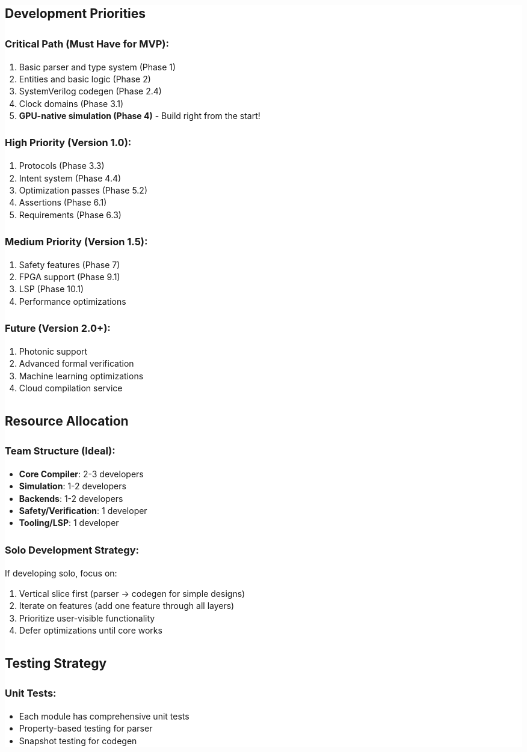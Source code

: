 ## Development Priorities

### Critical Path (Must Have for MVP):
1. Basic parser and type system (Phase 1)
2. Entities and basic logic (Phase 2)
3. SystemVerilog codegen (Phase 2.4)
4. Clock domains (Phase 3.1)
5. **GPU-native simulation (Phase 4)** - Build right from the start!

### High Priority (Version 1.0):
1. Protocols (Phase 3.3)
2. Intent system (Phase 4.4)
3. Optimization passes (Phase 5.2)
4. Assertions (Phase 6.1)
5. Requirements (Phase 6.3)

### Medium Priority (Version 1.5):
1. Safety features (Phase 7)
2. FPGA support (Phase 9.1)
3. LSP (Phase 10.1)
4. Performance optimizations

### Future (Version 2.0+):
1. Photonic support
2. Advanced formal verification
3. Machine learning optimizations
4. Cloud compilation service

## Resource Allocation

### Team Structure (Ideal):
- **Core Compiler**: 2-3 developers
- **Simulation**: 1-2 developers
- **Backends**: 1-2 developers
- **Safety/Verification**: 1 developer
- **Tooling/LSP**: 1 developer

### Solo Development Strategy:
If developing solo, focus on:
1. Vertical slice first (parser → codegen for simple designs)
2. Iterate on features (add one feature through all layers)
3. Prioritize user-visible functionality
4. Defer optimizations until core works

## Testing Strategy

### Unit Tests:
- Each module has comprehensive unit tests
- Property-based testing for parser
- Snapshot testing for codegen
